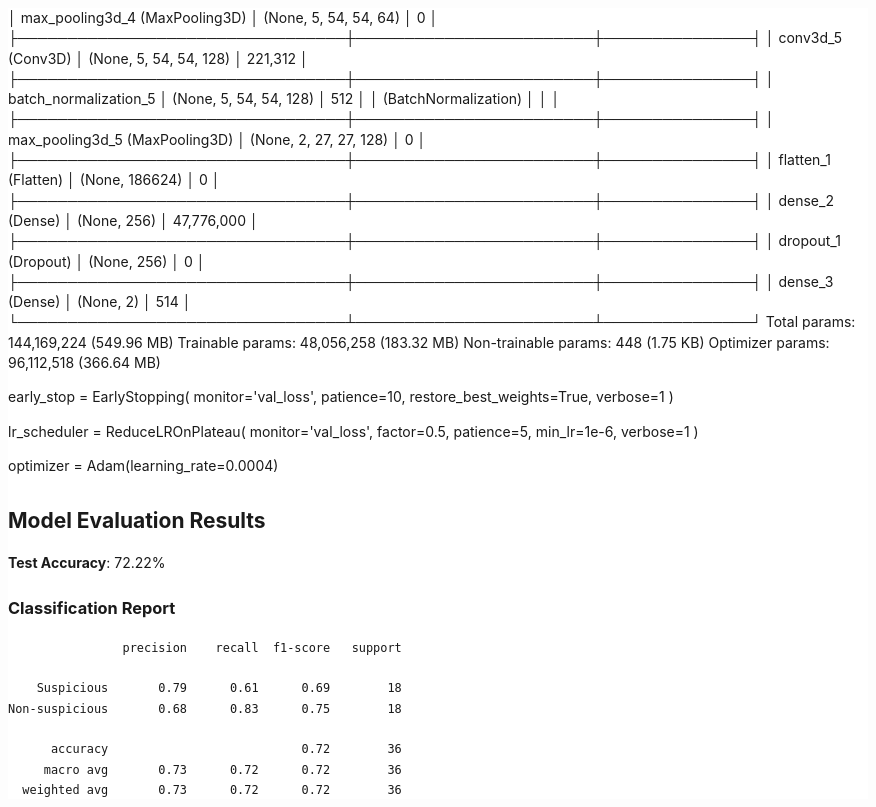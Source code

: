 │ max_pooling3d_4 (MaxPooling3D)  │ (None, 5, 54, 54, 64)  │             0 │
├─────────────────────────────────┼────────────────────────┼───────────────┤
│ conv3d_5 (Conv3D)               │ (None, 5, 54, 54, 128) │       221,312 │
├─────────────────────────────────┼────────────────────────┼───────────────┤
│ batch_normalization_5           │ (None, 5, 54, 54, 128) │           512 │
│ (BatchNormalization)            │                        │               │
├─────────────────────────────────┼────────────────────────┼───────────────┤
│ max_pooling3d_5 (MaxPooling3D)  │ (None, 2, 27, 27, 128) │             0 │
├─────────────────────────────────┼────────────────────────┼───────────────┤
│ flatten_1 (Flatten)             │ (None, 186624)         │             0 │
├─────────────────────────────────┼────────────────────────┼───────────────┤
│ dense_2 (Dense)                 │ (None, 256)            │    47,776,000 │
├─────────────────────────────────┼────────────────────────┼───────────────┤
│ dropout_1 (Dropout)             │ (None, 256)            │             0 │
├─────────────────────────────────┼────────────────────────┼───────────────┤
│ dense_3 (Dense)                 │ (None, 2)              │           514 │
└─────────────────────────────────┴────────────────────────┴───────────────┘
 Total params: 144,169,224 (549.96 MB)
 Trainable params: 48,056,258 (183.32 MB)
 Non-trainable params: 448 (1.75 KB)
 Optimizer params: 96,112,518 (366.64 MB)

early_stop = EarlyStopping(
    monitor='val_loss',
    patience=10,
    restore_best_weights=True,
    verbose=1
)

lr_scheduler = ReduceLROnPlateau(
    monitor='val_loss',
    factor=0.5,
    patience=5,
    min_lr=1e-6,
    verbose=1
)

optimizer = Adam(learning_rate=0.0004)

## Model Evaluation Results

**Test Accuracy**: 72.22%

### Classification Report
```
                precision    recall  f1-score   support

    Suspicious       0.79      0.61      0.69        18
Non-suspicious       0.68      0.83      0.75        18

      accuracy                           0.72        36
     macro avg       0.73      0.72      0.72        36
  weighted avg       0.73      0.72      0.72        36
```

